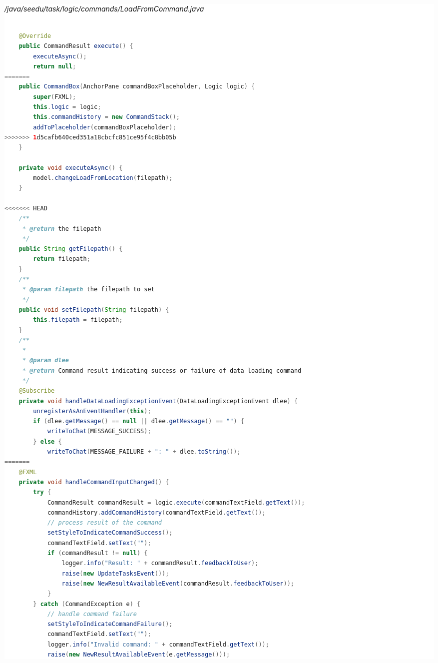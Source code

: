 ###### /java/seedu/task/logic/commands/LoadFromCommand.java
``` java
    @Override
    public CommandResult execute() {
        executeAsync();
        return null;
=======
    public CommandBox(AnchorPane commandBoxPlaceholder, Logic logic) {
        super(FXML);
        this.logic = logic;
        this.commandHistory = new CommandStack();
        addToPlaceholder(commandBoxPlaceholder);
>>>>>>> 1d5cafb640ced351a18cbcfc851ce95f4c8bb05b
    }

    private void executeAsync() {
        model.changeLoadFromLocation(filepath);
    }

<<<<<<< HEAD
    /**
     * @return the filepath
     */
    public String getFilepath() {
        return filepath;
    }
    /**
     * @param filepath the filepath to set
     */
    public void setFilepath(String filepath) {
        this.filepath = filepath;
    }
    /**
     *
     * @param dlee
     * @return Command result indicating success or failure of data loading command
     */
    @Subscribe
    private void handleDataLoadingExceptionEvent(DataLoadingExceptionEvent dlee) {
        unregisterAsAnEventHandler(this);
        if (dlee.getMessage() == null || dlee.getMessage() == "") {
            writeToChat(MESSAGE_SUCCESS);
        } else {
            writeToChat(MESSAGE_FAILURE + ": " + dlee.toString());
=======
    @FXML
    private void handleCommandInputChanged() {
        try {
            CommandResult commandResult = logic.execute(commandTextField.getText());
            commandHistory.addCommandHistory(commandTextField.getText());
            // process result of the command
            setStyleToIndicateCommandSuccess();
            commandTextField.setText("");
            if (commandResult != null) {
                logger.info("Result: " + commandResult.feedbackToUser);
                raise(new UpdateTasksEvent());
                raise(new NewResultAvailableEvent(commandResult.feedbackToUser));
            }
        } catch (CommandException e) {
            // handle command failure
            setStyleToIndicateCommandFailure();
            commandTextField.setText("");
            logger.info("Invalid command: " + commandTextField.getText());
            raise(new NewResultAvailableEvent(e.getMessage()));
```